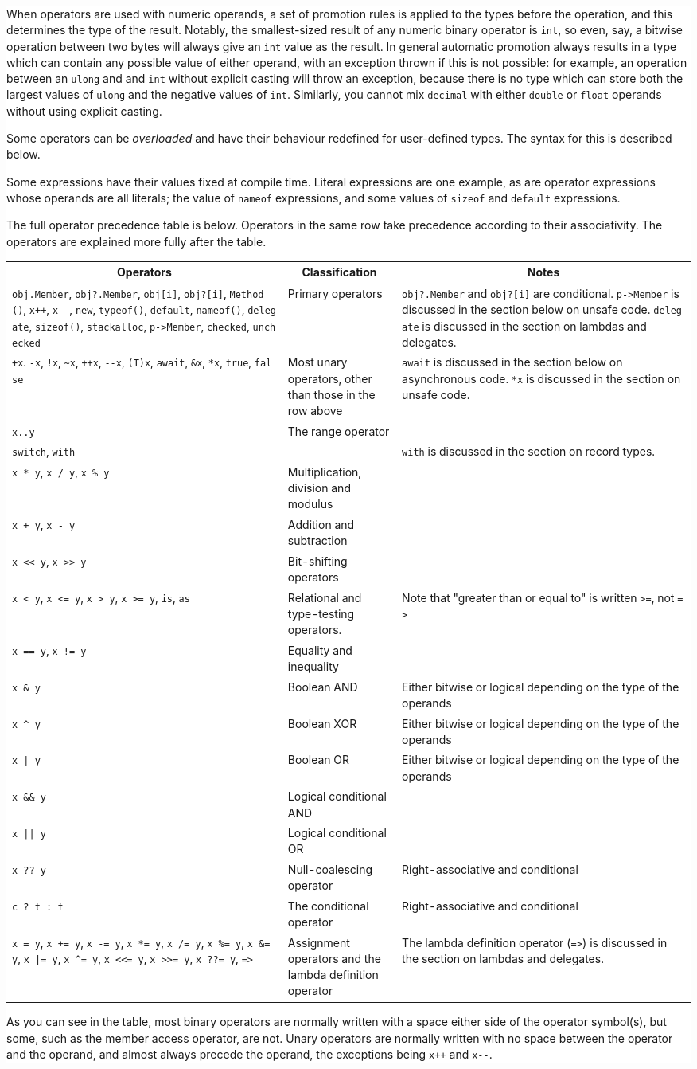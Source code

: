 When operators are used with numeric operands, a set of promotion rules is applied to the types before the operation, and this determines the type of the result.  Notably, the smallest-sized result of any numeric binary operator is `int`, so even, say, a bitwise operation between two bytes will always give an `int` value as the result.  In general automatic promotion always results in a type which can contain any possible value of either operand, with an exception thrown if this is not possible: for example, an operation between an `ulong` and and `int` without explicit casting will throw an exception, because there is no type which can store both the largest values of `ulong` and the negative values of `int`.  Similarly, you cannot mix `decimal` with either `double` or `float` operands without using explicit casting.

Some operators can be *overloaded* and have their behaviour redefined for user-defined types.  The syntax for this is described below.

Some expressions have their values fixed at compile time.  Literal expressions are one example, as are operator expressions whose operands are all literals; the value of `nameof` expressions, and some values of `sizeof` and `default` expressions.

The full operator precedence table is below.  Operators in the same row take precedence according to their associativity.  The operators are explained more fully after the table.

| Operators | Classification | Notes |
| --- | --- | --- |
| `obj.Member`, `obj?.Member`, `obj[i]`, `obj?[i]`, `Method()`, `x++`, `x--`, `new`, `typeof()`, `default`, `nameof()`, `delegate`, `sizeof()`, `stackalloc`, `p->Member`, `checked`, `unchecked` | Primary operators | `obj?.Member` and `obj?[i]` are conditional.  `p->Member` is discussed in the section below on unsafe code.  `delegate` is discussed in the section on lambdas and delegates. |
| `+x`. `-x`, `!x`, `~x`, `++x`, `--x`, `(T)x`, `await`, `&x`, `*x`, `true`, `false` | Most unary operators, other than those in the row above | `await` is discussed in the section below on asynchronous code.  `*x` is discussed in the section on unsafe code. |
| `x..y` | The range operator | |
| `switch`, `with` | | `with` is discussed in the section on record types. |
| `x * y`, `x / y`, `x % y` | Multiplication, division and modulus | |
| `x + y`, `x - y` | Addition and subtraction | |
| `x << y`, `x >> y` | Bit-shifting operators | |
| `x < y`, `x <= y`, `x > y`, `x >= y`, `is`, `as` | Relational and type-testing operators. | Note that "greater than or equal to" is written `>=`, not `=>` |
| `x == y`, `x != y` | Equality and inequality | |
| `x & y` | Boolean AND | Either bitwise or logical depending on the type of the operands |
| `x ^ y` | Boolean XOR | Either bitwise or logical depending on the type of the operands |
| `x \| y` | Boolean OR | Either bitwise or logical depending on the type of the operands |
| `x && y` | Logical conditional AND | |
| `x \|\| y` | Logical conditional OR | |
| `x ?? y` | Null-coalescing operator | Right-associative and conditional |
| `c ? t : f` | The conditional operator | Right-associative and conditional |
| `x = y`, `x += y`, `x -= y`, `x *= y`, `x /= y`,  `x %= y`, `x &= y`, `x \|= y`, `x ^= y`, `x <<= y`, `x >>= y`, `x ??= y`, `=>` | Assignment operators and the lambda definition operator | The lambda definition operator (`=>`) is discussed in the section on lambdas and delegates. |

As you can see in the table, most binary operators are normally written with a space either side of the operator symbol(s), but some, such as the member access operator, are not.  Unary operators are normally written with no space between the operator and the operand, and almost always precede the operand, the exceptions being `x++` and `x--`.
